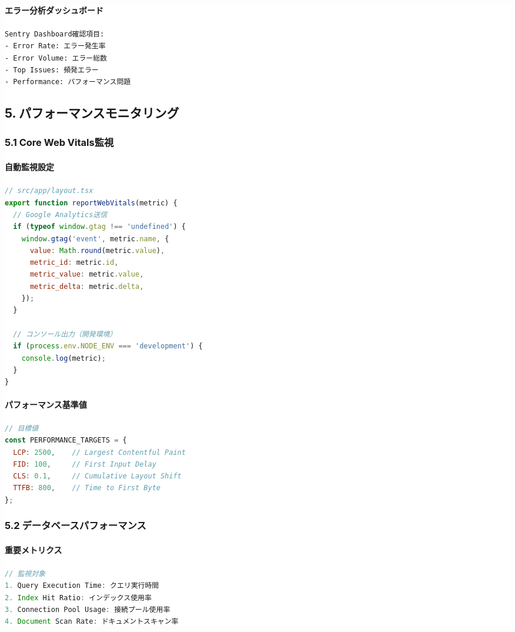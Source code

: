#### エラー分析ダッシュボード
```
Sentry Dashboard確認項目:
- Error Rate: エラー発生率
- Error Volume: エラー総数
- Top Issues: 頻発エラー
- Performance: パフォーマンス問題
```

## 5. パフォーマンスモニタリング

### 5.1 Core Web Vitals監視

#### 自動監視設定
```javascript
// src/app/layout.tsx
export function reportWebVitals(metric) {
  // Google Analytics送信
  if (typeof window.gtag !== 'undefined') {
    window.gtag('event', metric.name, {
      value: Math.round(metric.value),
      metric_id: metric.id,
      metric_value: metric.value,
      metric_delta: metric.delta,
    });
  }
  
  // コンソール出力（開発環境）
  if (process.env.NODE_ENV === 'development') {
    console.log(metric);
  }
}
```

#### パフォーマンス基準値
```javascript
// 目標値
const PERFORMANCE_TARGETS = {
  LCP: 2500,    // Largest Contentful Paint
  FID: 100,     // First Input Delay  
  CLS: 0.1,     // Cumulative Layout Shift
  TTFB: 800,    // Time to First Byte
};
```

### 5.2 データベースパフォーマンス

#### 重要メトリクス
```javascript
// 監視対象
1. Query Execution Time: クエリ実行時間
2. Index Hit Ratio: インデックス使用率
3. Connection Pool Usage: 接続プール使用率
4. Document Scan Rate: ドキュメントスキャン率
```
